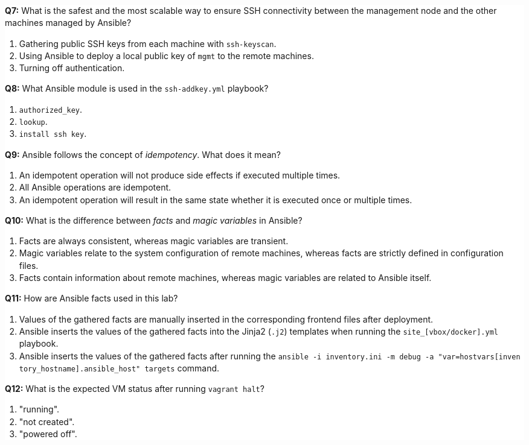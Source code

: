 **Q7:** What is the safest and the most scalable way to ensure SSH connectivity between the management node and the other machines managed by Ansible?

1. Gathering public SSH keys from each machine with `ssh-keyscan`.
2. Using Ansible to deploy a local public key of `mgmt` to the remote machines.
3. Turning off authentication.

**Q8:** What Ansible module is used in the `ssh-addkey.yml` playbook?

1. `authorized_key`.
2. `lookup`.
3. `install ssh key`.

**Q9:** Ansible follows the concept of *idempotency*. What does it mean?

1. An idempotent operation will not produce side effects if executed multiple times.
2. All Ansible operations are idempotent.
3. An idempotent operation will result in the same state whether it is executed once or multiple times.

**Q10:** What is the difference between *facts* and *magic variables* in Ansible?

1. Facts are always consistent, whereas magic variables are transient.
2. Magic variables relate to the system configuration of remote machines, whereas facts are strictly defined in configuration files.
3. Facts contain information about remote machines, whereas magic variables are related to Ansible itself.

**Q11:** How are Ansible facts used in this lab?

1. Values of the gathered facts are manually inserted in the corresponding frontend files after deployment.
2. Ansible inserts the values of the gathered facts into the Jinja2 (`.j2`) templates when running the `site_[vbox/docker].yml` playbook.
3. Ansible inserts the values of the gathered facts after running the `ansible -i inventory.ini -m debug -a "var=hostvars[inventory_hostname].ansible_host" targets` command.

**Q12:** What is the expected VM status after running `vagrant halt`?

1. "running".
2. "not created".
3. "powered off".

